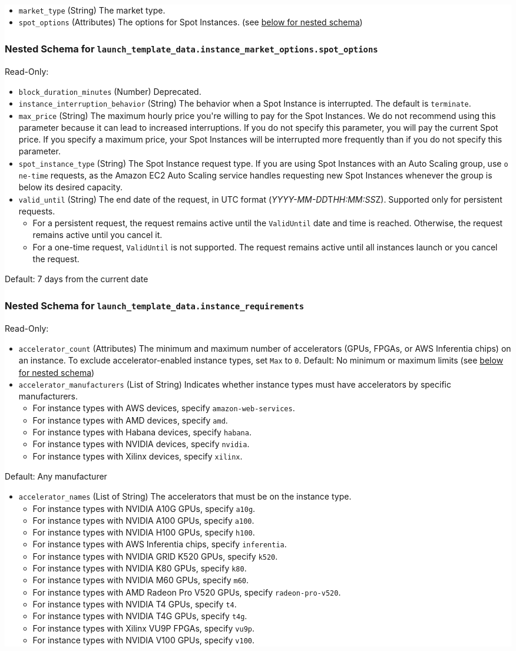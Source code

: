 - `market_type` (String) The market type.
- `spot_options` (Attributes) The options for Spot Instances. (see [below for nested schema](#nestedatt--launch_template_data--instance_market_options--spot_options))

<a id="nestedatt--launch_template_data--instance_market_options--spot_options"></a>
### Nested Schema for `launch_template_data.instance_market_options.spot_options`

Read-Only:

- `block_duration_minutes` (Number) Deprecated.
- `instance_interruption_behavior` (String) The behavior when a Spot Instance is interrupted. The default is ``terminate``.
- `max_price` (String) The maximum hourly price you're willing to pay for the Spot Instances. We do not recommend using this parameter because it can lead to increased interruptions. If you do not specify this parameter, you will pay the current Spot price.
  If you specify a maximum price, your Spot Instances will be interrupted more frequently than if you do not specify this parameter.
- `spot_instance_type` (String) The Spot Instance request type.
 If you are using Spot Instances with an Auto Scaling group, use ``one-time`` requests, as the Amazon EC2 Auto Scaling service handles requesting new Spot Instances whenever the group is below its desired capacity.
- `valid_until` (String) The end date of the request, in UTC format (*YYYY-MM-DD*T*HH:MM:SS*Z). Supported only for persistent requests.
  +  For a persistent request, the request remains active until the ``ValidUntil`` date and time is reached. Otherwise, the request remains active until you cancel it.
  +  For a one-time request, ``ValidUntil`` is not supported. The request remains active until all instances launch or you cancel the request.
  
 Default: 7 days from the current date



<a id="nestedatt--launch_template_data--instance_requirements"></a>
### Nested Schema for `launch_template_data.instance_requirements`

Read-Only:

- `accelerator_count` (Attributes) The minimum and maximum number of accelerators (GPUs, FPGAs, or AWS Inferentia chips) on an instance.
 To exclude accelerator-enabled instance types, set ``Max`` to ``0``.
 Default: No minimum or maximum limits (see [below for nested schema](#nestedatt--launch_template_data--instance_requirements--accelerator_count))
- `accelerator_manufacturers` (List of String) Indicates whether instance types must have accelerators by specific manufacturers.
  +  For instance types with AWS devices, specify ``amazon-web-services``.
  +  For instance types with AMD devices, specify ``amd``.
  +  For instance types with Habana devices, specify ``habana``.
  +  For instance types with NVIDIA devices, specify ``nvidia``.
  +  For instance types with Xilinx devices, specify ``xilinx``.
  
 Default: Any manufacturer
- `accelerator_names` (List of String) The accelerators that must be on the instance type.
  +  For instance types with NVIDIA A10G GPUs, specify ``a10g``.
  +  For instance types with NVIDIA A100 GPUs, specify ``a100``.
  +  For instance types with NVIDIA H100 GPUs, specify ``h100``.
  +  For instance types with AWS Inferentia chips, specify ``inferentia``.
  +  For instance types with NVIDIA GRID K520 GPUs, specify ``k520``.
  +  For instance types with NVIDIA K80 GPUs, specify ``k80``.
  +  For instance types with NVIDIA M60 GPUs, specify ``m60``.
  +  For instance types with AMD Radeon Pro V520 GPUs, specify ``radeon-pro-v520``.
  +  For instance types with NVIDIA T4 GPUs, specify ``t4``.
  +  For instance types with NVIDIA T4G GPUs, specify ``t4g``.
  +  For instance types with Xilinx VU9P FPGAs, specify ``vu9p``.
  +  For instance types with NVIDIA V100 GPUs, specify ``v100``.
  